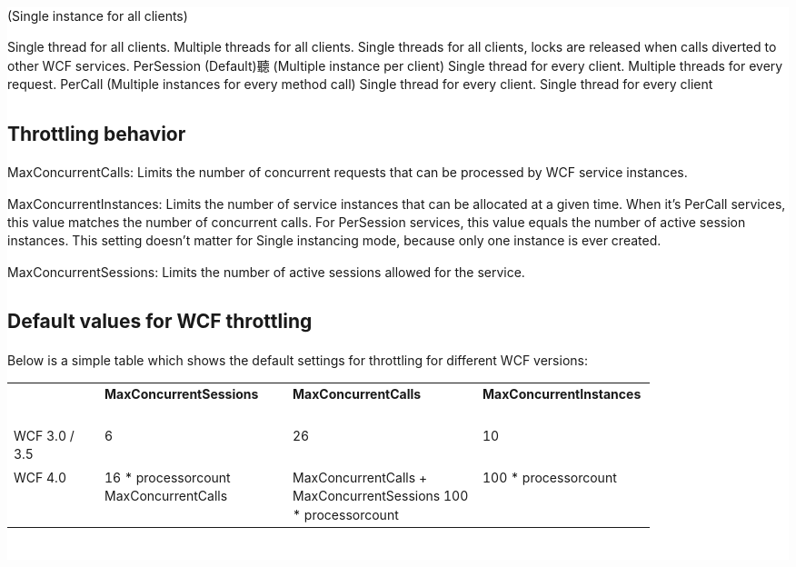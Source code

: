 (Single instance for all clients)</td>
<td width="141">Single thread for all clients.</td>
<td width="154">Multiple threads for all clients.</td>
<td rowspan="3" width="239">Single threads for all clients, locks are released when calls diverted to other WCF services.</td>
</tr>
<tr>
<td width="116">PerSession (Default)聽
(Multiple instance per client)</td>
<td width="141">Single thread for every client.</td>
<td width="154">Multiple threads for every request.</td>
</tr>
<tr>
<td width="116">PerCall (Multiple instances for every method call)</td>
<td width="141">Single thread for every client.</td>
<td width="154">Single thread for every client</td>
</tr>
</tbody>
</table>
<h2><strong><b>Throttling behavior</b></strong></h2>
MaxConcurrentCalls: Limits the number of concurrent requests that can be processed by WCF service instances.

MaxConcurrentInstances: Limits the number of service instances that can be allocated at a given time. When it’s PerCall services, this value matches the number of concurrent calls. For PerSession services, this value equals the number of active session instances. This setting doesn’t matter for Single instancing mode, because only one instance is ever created.

MaxConcurrentSessions: Limits the number of active sessions allowed for the service.
<h2><strong><b>Default values for WCF throttling</b></strong></h2>
Below is a simple table which shows the default settings for throttling for different WCF versions:
<table>
<tbody>
<tr>
<td width="86"><strong><b> </b></strong></td>
<td width="193"><strong><b>MaxConcurrentSessions</b></strong></td>
<td width="195"><strong><b>MaxConcurrentCalls </b></strong></td>
<td width="177"><strong><b>MaxConcurrentInstances </b></strong></td>
</tr>
<tr>
<td width="86">WCF 3.0 / 3.5</td>
<td width="193">6</td>
<td width="195">26</td>
<td width="177">10</td>
</tr>
<tr>
<td width="86">WCF 4.0</td>
<td width="193">16 * processorcount MaxConcurrentCalls</td>
<td width="195">MaxConcurrentCalls
+
MaxConcurrentSessions 100 * processorcount</td>
<td width="177">100 * processorcount</td>
</tr>
</tbody>
</table>
&nbsp;
